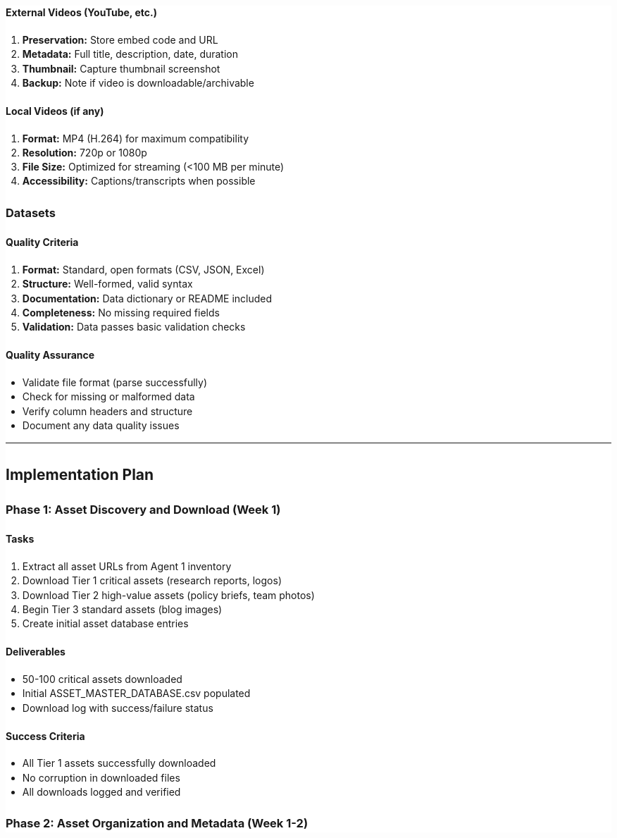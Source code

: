 #### External Videos (YouTube, etc.)
1. **Preservation:** Store embed code and URL
2. **Metadata:** Full title, description, date, duration
3. **Thumbnail:** Capture thumbnail screenshot
4. **Backup:** Note if video is downloadable/archivable

#### Local Videos (if any)
1. **Format:** MP4 (H.264) for maximum compatibility
2. **Resolution:** 720p or 1080p
3. **File Size:** Optimized for streaming (<100 MB per minute)
4. **Accessibility:** Captions/transcripts when possible

### Datasets

#### Quality Criteria
1. **Format:** Standard, open formats (CSV, JSON, Excel)
2. **Structure:** Well-formed, valid syntax
3. **Documentation:** Data dictionary or README included
4. **Completeness:** No missing required fields
5. **Validation:** Data passes basic validation checks

#### Quality Assurance
- Validate file format (parse successfully)
- Check for missing or malformed data
- Verify column headers and structure
- Document any data quality issues

---

## Implementation Plan

### Phase 1: Asset Discovery and Download (Week 1)

#### Tasks
1. Extract all asset URLs from Agent 1 inventory
2. Download Tier 1 critical assets (research reports, logos)
3. Download Tier 2 high-value assets (policy briefs, team photos)
4. Begin Tier 3 standard assets (blog images)
5. Create initial asset database entries

#### Deliverables
- 50-100 critical assets downloaded
- Initial ASSET_MASTER_DATABASE.csv populated
- Download log with success/failure status

#### Success Criteria
- All Tier 1 assets successfully downloaded
- No corruption in downloaded files
- All downloads logged and verified

### Phase 2: Asset Organization and Metadata (Week 1-2)
